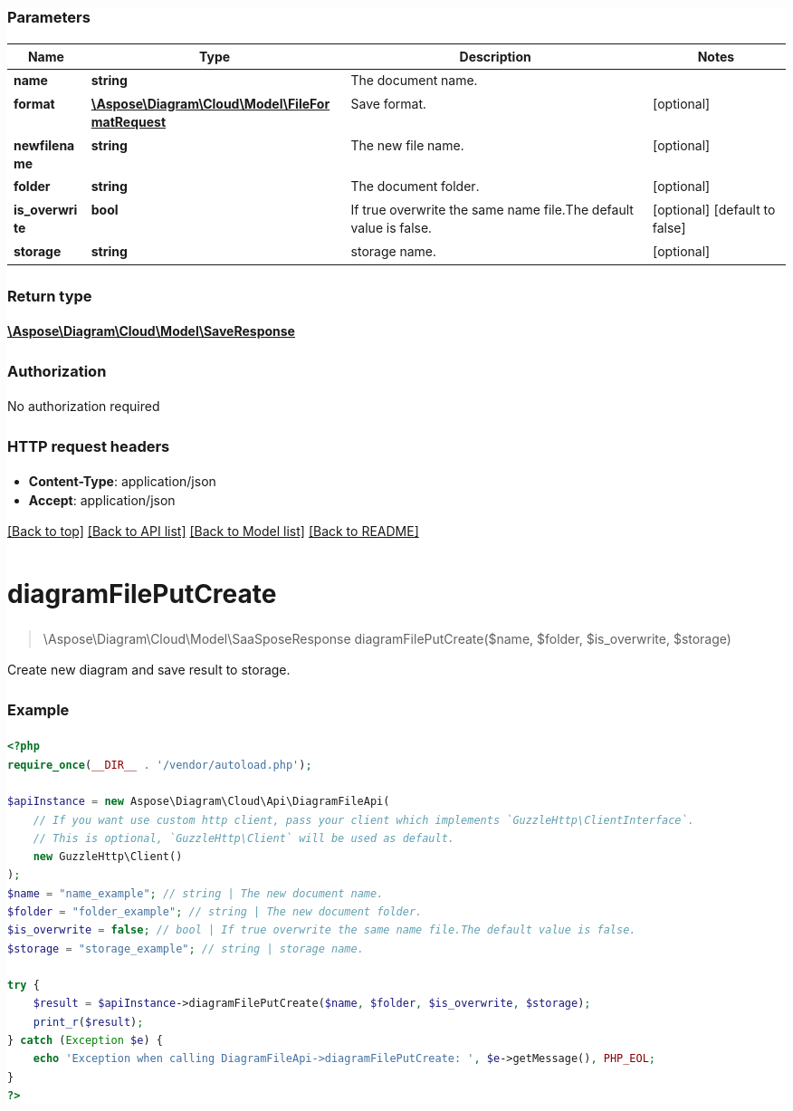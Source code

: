 ### Parameters

Name | Type | Description  | Notes
------------- | ------------- | ------------- | -------------
 **name** | **string**| The document name. |
 **format** | [**\Aspose\Diagram\Cloud\Model\FileFormatRequest**](../Model/FileFormatRequest.md)| Save format. | [optional]
 **newfilename** | **string**| The new file name. | [optional]
 **folder** | **string**| The document folder. | [optional]
 **is_overwrite** | **bool**| If true overwrite the same name file.The default value is false. | [optional] [default to false]
 **storage** | **string**| storage name. | [optional]

### Return type

[**\Aspose\Diagram\Cloud\Model\SaveResponse**](../Model/SaveResponse.md)

### Authorization

No authorization required

### HTTP request headers

 - **Content-Type**: application/json
 - **Accept**: application/json

[[Back to top]](#) [[Back to API list]](../../README.md#documentation-for-api-endpoints) [[Back to Model list]](../../README.md#documentation-for-models) [[Back to README]](../../README.md)

# **diagramFilePutCreate**
> \Aspose\Diagram\Cloud\Model\SaaSposeResponse diagramFilePutCreate($name, $folder, $is_overwrite, $storage)

Create new diagram and save result to storage.

### Example
```php
<?php
require_once(__DIR__ . '/vendor/autoload.php');

$apiInstance = new Aspose\Diagram\Cloud\Api\DiagramFileApi(
    // If you want use custom http client, pass your client which implements `GuzzleHttp\ClientInterface`.
    // This is optional, `GuzzleHttp\Client` will be used as default.
    new GuzzleHttp\Client()
);
$name = "name_example"; // string | The new document name.
$folder = "folder_example"; // string | The new document folder.
$is_overwrite = false; // bool | If true overwrite the same name file.The default value is false.
$storage = "storage_example"; // string | storage name.

try {
    $result = $apiInstance->diagramFilePutCreate($name, $folder, $is_overwrite, $storage);
    print_r($result);
} catch (Exception $e) {
    echo 'Exception when calling DiagramFileApi->diagramFilePutCreate: ', $e->getMessage(), PHP_EOL;
}
?>
```
